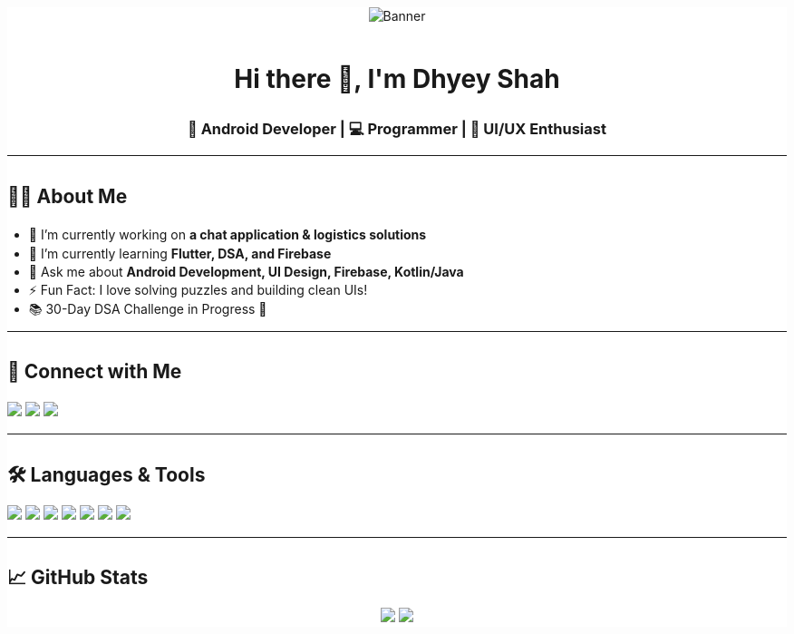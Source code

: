 
<p align="center">
  <img src="https://github.com/Dhyey-19/Dhyey-19/main/banner.png" alt="Banner" width="100%" />
</p>

<h1 align="center">Hi there 👋, I'm Dhyey Shah</h1>
<h3 align="center">🚀 Android Developer | 💻 Programmer | 🎨 UI/UX Enthusiast</h3>

---

## 🧑‍💻 About Me
- 🔭 I’m currently working on **a chat application & logistics solutions**
- 🌱 I’m currently learning **Flutter, DSA, and Firebase**
- 💬 Ask me about **Android Development, UI Design, Firebase, Kotlin/Java**
- ⚡ Fun Fact: I love solving puzzles and building clean UIs!
- 📚 30-Day DSA Challenge in Progress 💪

---

## 🔗 Connect with Me
<p align="left">
  <a href="https://www.linkedin.com/in/your-linkedin" target="_blank"><img src="https://img.shields.io/badge/LinkedIn-%230077B5.svg?style=for-the-badge&logo=linkedin&logoColor=white" /></a>
  <a href="mailto:your.email@example.com"><img src="https://img.shields.io/badge/Email-Dhyey%20Shah-red?style=for-the-badge&logo=gmail&logoColor=white" /></a>
  <a href="https://your-portfolio.com" target="_blank"><img src="https://img.shields.io/badge/Portfolio-Visit-blue?style=for-the-badge&logo=internet-explorer&logoColor=white" /></a>
</p>

---

## 🛠️ Languages & Tools
<p>
  <img src="https://img.shields.io/badge/Java-ED8B00?style=for-the-badge&logo=java&logoColor=white"/>
  <img src="https://img.shields.io/badge/Kotlin-7F52FF?style=for-the-badge&logo=kotlin&logoColor=white"/>
  <img src="https://img.shields.io/badge/Flutter-02569B?style=for-the-badge&logo=flutter&logoColor=white"/>
  <img src="https://img.shields.io/badge/Firebase-FFCA28?style=for-the-badge&logo=firebase&logoColor=black"/>
  <img src="https://img.shields.io/badge/SQLite-003B57?style=for-the-badge&logo=sqlite&logoColor=white"/>
  <img src="https://img.shields.io/badge/Git-F05032?style=for-the-badge&logo=git&logoColor=white"/>
  <img src="https://img.shields.io/badge/VS%20Code-007ACC?style=for-the-badge&logo=visual-studio-code&logoColor=white"/>
</p>

---

## 📈 GitHub Stats

<p align="center">
  <img width="48%" src="https://github-readme-stats.vercel.app/api?username=Dhyey-19&show_icons=true&theme=radical" />
  <img width="48%" src="https://github-readme-streak-stats.herokuapp.com/?user=Dhyey-19&theme=radical" />
</p>
